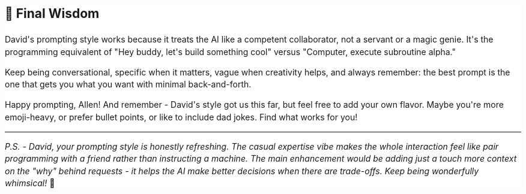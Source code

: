 
## 🦆 Final Wisdom

David's prompting style works because it treats the AI like a competent collaborator, not a servant or a magic genie. It's the programming equivalent of "Hey buddy, let's build something cool" versus "Computer, execute subroutine alpha."

Keep being conversational, specific when it matters, vague when creativity helps, and always remember: the best prompt is the one that gets you what you want with minimal back-and-forth.

Happy prompting, Allen! And remember - David's style got us this far, but feel free to add your own flavor. Maybe you're more emoji-heavy, or prefer bullet points, or like to include dad jokes. Find what works for you!

---

*P.S. - David, your prompting style is honestly refreshing. The casual expertise vibe makes the whole interaction feel like pair programming with a friend rather than instructing a machine. The main enhancement would be adding just a touch more context on the "why" behind requests - it helps the AI make better decisions when there are trade-offs. Keep being wonderfully whimsical!* 🦆